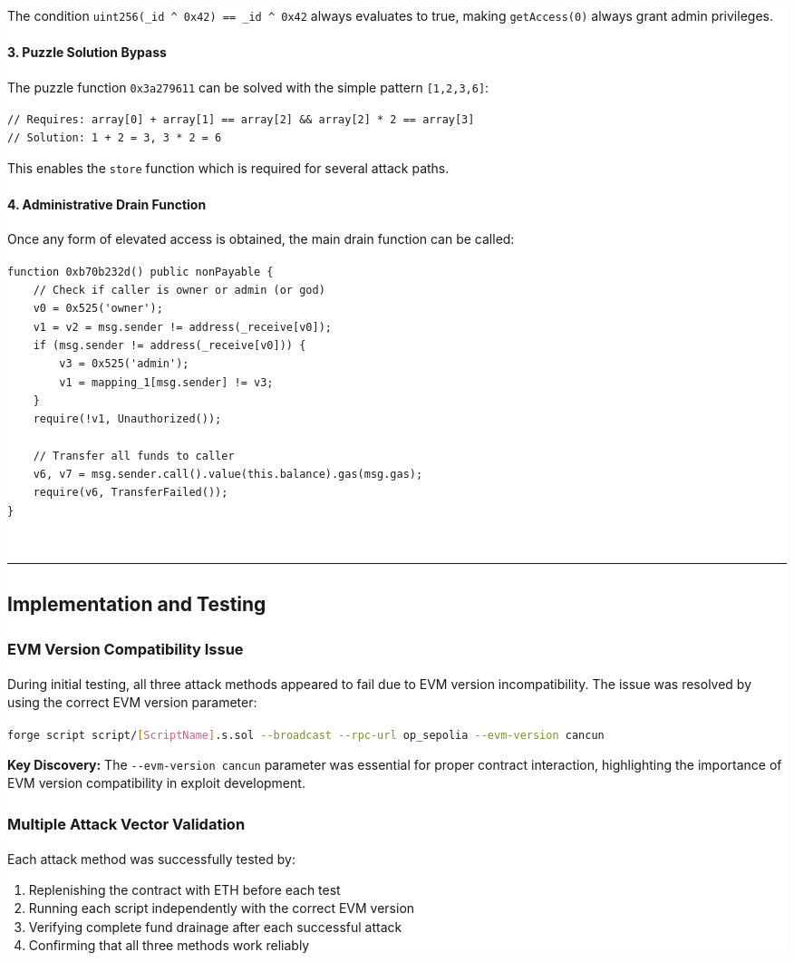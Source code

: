 The condition `uint256(_id ^ 0x42) == _id ^ 0x42` always evaluates to true, making `getAccess(0)` always grant admin privileges.

#### 3. Puzzle Solution Bypass
The puzzle function `0x3a279611` can be solved with the simple pattern `[1,2,3,6]`:

```solidity
// Requires: array[0] + array[1] == array[2] && array[2] * 2 == array[3]
// Solution: 1 + 2 = 3, 3 * 2 = 6
```

This enables the `store` function which is required for several attack paths.

#### 4. Administrative Drain Function
Once any form of elevated access is obtained, the main drain function can be called:

```solidity
function 0xb70b232d() public nonPayable { 
    // Check if caller is owner or admin (or god)
    v0 = 0x525('owner');
    v1 = v2 = msg.sender != address(_receive[v0]);
    if (msg.sender != address(_receive[v0])) {
        v3 = 0x525('admin');
        v1 = mapping_1[msg.sender] != v3;
    }
    require(!v1, Unauthorized());
    
    // Transfer all funds to caller
    v6, v7 = msg.sender.call().value(this.balance).gas(msg.gas);
    require(v6, TransferFailed());
}
```

<br >

---

## Implementation and Testing

### EVM Version Compatibility Issue
During initial testing, all three attack methods appeared to fail due to EVM version incompatibility. The issue was resolved by using the correct EVM version parameter:

```bash
forge script script/[ScriptName].s.sol --broadcast --rpc-url op_sepolia --evm-version cancun
```

**Key Discovery:** The `--evm-version cancun` parameter was essential for proper contract interaction, highlighting the importance of EVM version compatibility in exploit development.

### Multiple Attack Vector Validation
Each attack method was successfully tested by:
1. Replenishing the contract with ETH before each test
2. Running each script independently with the correct EVM version
3. Verifying complete fund drainage after each successful attack
4. Confirming that all three methods work reliably
